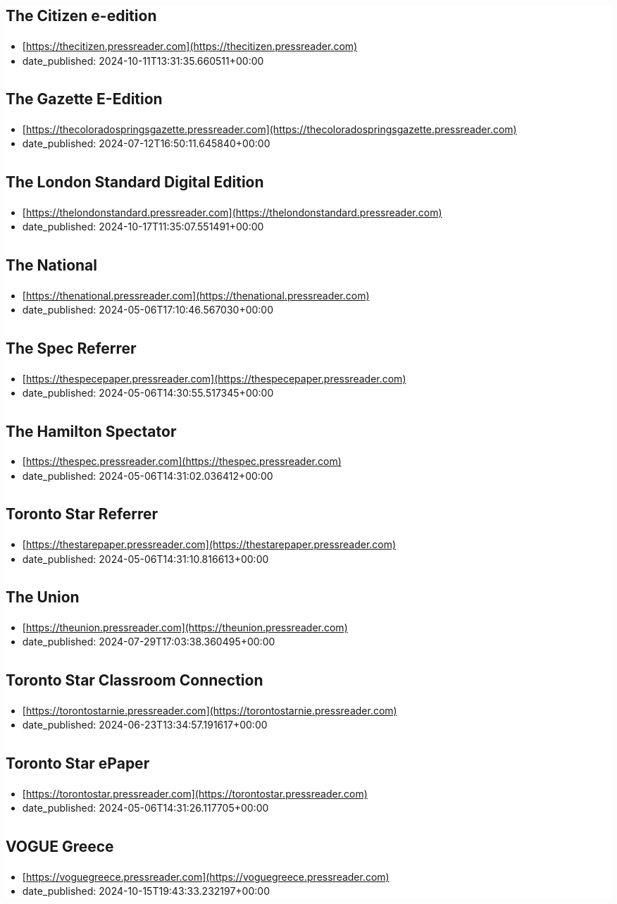  ## The Citizen e-edition
 - [https://thecitizen.pressreader.com](https://thecitizen.pressreader.com)
 - date_published: 2024-10-11T13:31:35.660511+00:00

 ## The Gazette E-Edition
 - [https://thecoloradospringsgazette.pressreader.com](https://thecoloradospringsgazette.pressreader.com)
 - date_published: 2024-07-12T16:50:11.645840+00:00

 ## The London Standard Digital Edition
 - [https://thelondonstandard.pressreader.com](https://thelondonstandard.pressreader.com)
 - date_published: 2024-10-17T11:35:07.551491+00:00

 ## The National
 - [https://thenational.pressreader.com](https://thenational.pressreader.com)
 - date_published: 2024-05-06T17:10:46.567030+00:00

 ## The Spec Referrer
 - [https://thespecepaper.pressreader.com](https://thespecepaper.pressreader.com)
 - date_published: 2024-05-06T14:30:55.517345+00:00

 ## The Hamilton Spectator
 - [https://thespec.pressreader.com](https://thespec.pressreader.com)
 - date_published: 2024-05-06T14:31:02.036412+00:00

 ## Toronto Star Referrer
 - [https://thestarepaper.pressreader.com](https://thestarepaper.pressreader.com)
 - date_published: 2024-05-06T14:31:10.816613+00:00

 ## The Union
 - [https://theunion.pressreader.com](https://theunion.pressreader.com)
 - date_published: 2024-07-29T17:03:38.360495+00:00

 ## Toronto Star Classroom Connection
 - [https://torontostarnie.pressreader.com](https://torontostarnie.pressreader.com)
 - date_published: 2024-06-23T13:34:57.191617+00:00

 ## Toronto Star ePaper
 - [https://torontostar.pressreader.com](https://torontostar.pressreader.com)
 - date_published: 2024-05-06T14:31:26.117705+00:00

 ## VOGUE Greece
 - [https://voguegreece.pressreader.com](https://voguegreece.pressreader.com)
 - date_published: 2024-10-15T19:43:33.232197+00:00

